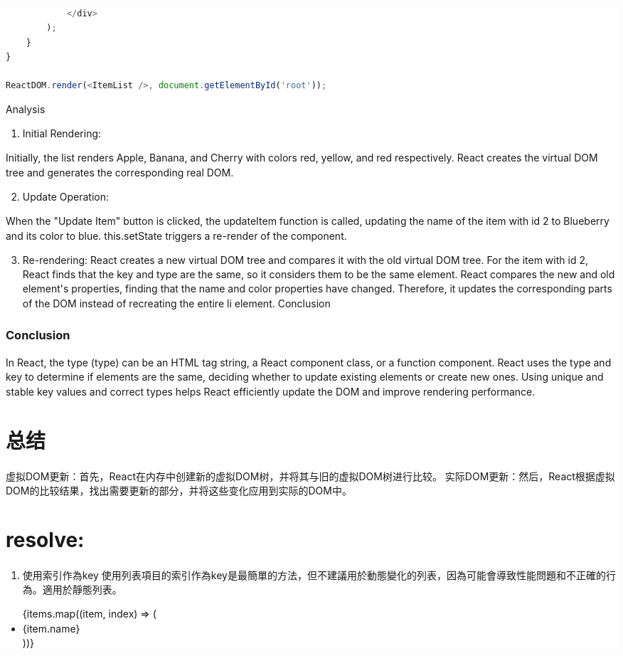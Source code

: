 ``` javascript
            </div>
        );
    }
}

ReactDOM.render(<ItemList />, document.getElementById('root'));
```
Analysis
1. Initial Rendering:

Initially, the list renders Apple, Banana, and Cherry with colors red, yellow, and red respectively. React creates the virtual DOM tree and generates the corresponding real DOM.

2. Update Operation:

When the "Update Item" button is clicked, the updateItem function is called, updating the name of the item with id 2 to Blueberry and its color to blue.
this.setState triggers a re-render of the component.

3. Re-rendering:
React creates a new virtual DOM tree and compares it with the old virtual DOM tree.
For the item with id 2, React finds that the key and type are the same, so it considers them to be the same element.
React compares the new and old element's properties, finding that the name and color properties have changed. Therefore, it updates the corresponding parts of the DOM instead of recreating the entire li element.
Conclusion

### Conclusion
In React, the type (type) can be an HTML tag string, a React component class, or a function component.
React uses the type and key to determine if elements are the same, deciding whether to update existing elements or create new ones.
Using unique and stable key values and correct types helps React efficiently update the DOM and improve rendering performance.



# 总结
虚拟DOM更新：首先，React在内存中创建新的虚拟DOM树，并将其与旧的虚拟DOM树进行比较。
实际DOM更新：然后，React根据虚拟DOM的比较结果，找出需要更新的部分，并将这些变化应用到实际的DOM中。



# resolve:
1. 使用索引作為key
使用列表項目的索引作為key是最簡單的方法，但不建議用於動態變化的列表，因為可能會導致性能問題和不正確的行為。適用於靜態列表。
<ul>
    {items.map((item, index) => (
        <li key={index}>{item.name}</li>
    ))}
</ul>
